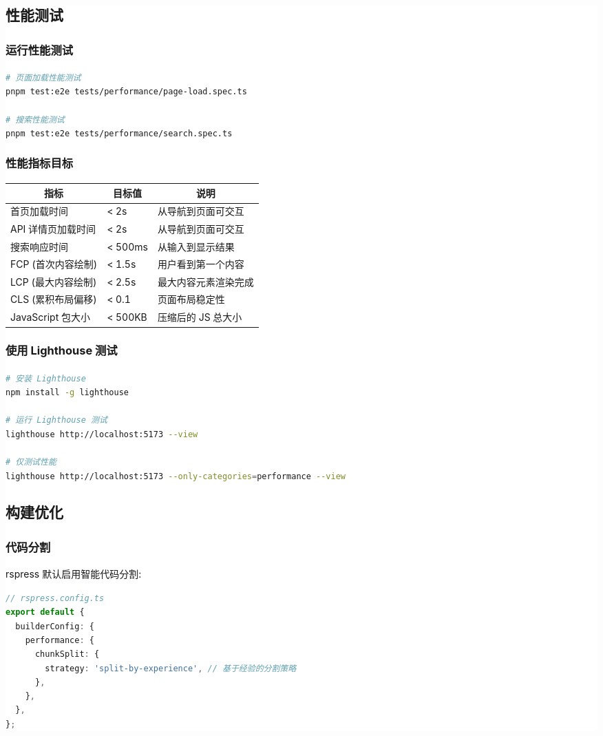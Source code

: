 ## 性能测试

### 运行性能测试

```bash
# 页面加载性能测试
pnpm test:e2e tests/performance/page-load.spec.ts

# 搜索性能测试
pnpm test:e2e tests/performance/search.spec.ts
```

### 性能指标目标

| 指标 | 目标值 | 说明 |
|------|--------|------|
| 首页加载时间 | < 2s | 从导航到页面可交互 |
| API 详情页加载时间 | < 2s | 从导航到页面可交互 |
| 搜索响应时间 | < 500ms | 从输入到显示结果 |
| FCP (首次内容绘制) | < 1.5s | 用户看到第一个内容 |
| LCP (最大内容绘制) | < 2.5s | 最大内容元素渲染完成 |
| CLS (累积布局偏移) | < 0.1 | 页面布局稳定性 |
| JavaScript 包大小 | < 500KB | 压缩后的 JS 总大小 |

### 使用 Lighthouse 测试

```bash
# 安装 Lighthouse
npm install -g lighthouse

# 运行 Lighthouse 测试
lighthouse http://localhost:5173 --view

# 仅测试性能
lighthouse http://localhost:5173 --only-categories=performance --view
```

## 构建优化

### 代码分割

rspress 默认启用智能代码分割:

```typescript
// rspress.config.ts
export default {
  builderConfig: {
    performance: {
      chunkSplit: {
        strategy: 'split-by-experience', // 基于经验的分割策略
      },
    },
  },
};
```
